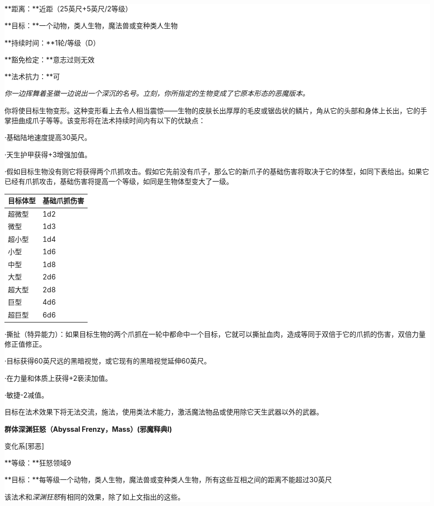 **距离：**近距（25英尺+5英尺/2等级）

**目标：**一个动物，类人生物，魔法兽或变种类人生物

**持续时间：**1轮/等级（D）

**豁免检定：**意志过则无效

**法术抗力：**可

*你一边挥舞着圣徽一边说出一个深沉的名号。立刻，你所指定的生物变成了它原本形态的恶魔版本。*

你将使目标生物变形。这种变形看上去令人相当震惊——生物的皮肤长出厚厚的毛皮或锯齿状的鳞片，角从它的头部和身体上长出，它的手掌扭曲成爪子等等。该变形将在法术持续时间内有以下的优缺点：

·基础陆地速度提高30英尺。

·天生护甲获得+3增强加值。

·假如目标生物没有则它将获得两个爪抓攻击。假如它先前没有爪子，那么它的新爪子的基础伤害将取决于它的体型，如同下表给出。如果它已经有爪抓攻击，基础伤害将提高一个等级，如同是生物体型变大了一级。

| **目标体型** | **基础爪抓伤害** |
| ------------ | ---------------- |
| 超微型       | 1d2              |
| 微型         | 1d3              |
| 超小型       | 1d4              |
| 小型         | 1d6              |
| 中型         | 1d8              |
| 大型         | 2d6              |
| 超大型       | 2d8              |
| 巨型         | 4d6              |
| 超巨型       | 6d6              |

 

·撕扯（特异能力）：如果目标生物的两个爪抓在一轮中都命中一个目标，它就可以撕扯血肉，造成等同于双倍于它的爪抓的伤害，双倍力量修正值修正。

·目标获得60英尺远的黑暗视觉，或它现有的黑暗视觉延伸60英尺。

·在力量和体质上获得+2亵渎加值。

·敏捷-2减值。

目标在法术效果下将无法交流，施法，使用类法术能力，激活魔法物品或使用除它天生武器以外的武器。

 

**群体深渊狂怒（Abyssal Frenzy，Mass）(邪魔释典I)**

变化系[邪恶]

**等级：**狂怒领域9

**目标：**每等级一个动物，类人生物，魔法兽或变种类人生物，所有这些互相之间的距离不能超过30英尺

该法术和*深渊狂怒*有相同的效果，除了如上文指出的这些。
